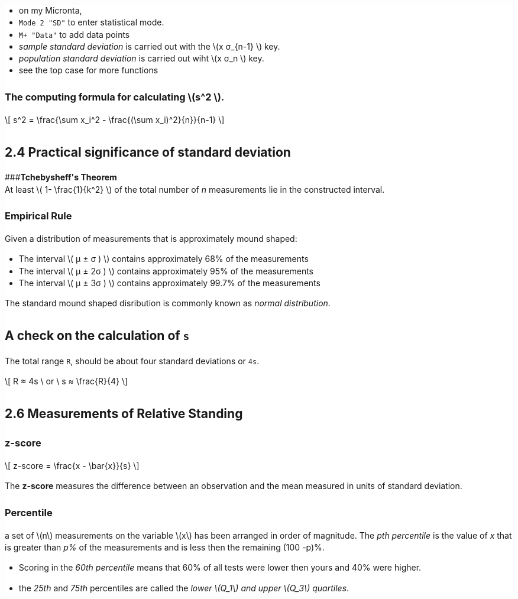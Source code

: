- on my Micronta,
- ``Mode 2 "SD"`` to enter statistical mode.  
- ``M+ "Data"`` to add data points  
- *sample standard deviation* is carried out with the \\(x σ_{n-1} \\) key. 
- *population standard deviation* is carried out wiht \\(x σ_n \\) key.  
- see the top case for more functions  


### The computing formula for calculating \\(s^2 \\).  

\\[ s^2 = \frac{\sum x_i^2 - \frac{(\sum x_i)^2}{n}}{n-1} \\]

## 2.4 Practical significance of standard deviation

###**Tchebysheff's Theorem**  
At least \\( 1- \frac{1}{k^2} \\) of the total number of *n* measurements lie in the constructed interval.  

### Empirical Rule

Given a distribution of measurements that is approximately mound shaped:

- The interval \\( µ ± σ ) \\) contains approximately 68% of the measurements  
- The interval \\( µ ± 2σ ) \\) contains approximately 95% of the measurements  
- The interval \\( µ ± 3σ ) \\) contains approximately 99.7% of the measurements  

The standard mound shaped disribution is commonly known as *normal distribution*.  

## A check on the calculation of `s`

The total range `R`, should be about four standard deviations or `4s`.

\\[ R ≈ 4s \\ or \\ s ≈ \frac{R}{4} \\]  


## 2.6 Measurements of Relative Standing

### z-score

\\[ z-score = \frac{x - \bar{x}}{s} \\]  

The **z-score** measures the difference between an observation and the mean measured in units of standard deviation.  

### Percentile

a set of \\(n\\) measurements on the variable \\(x\\) has been arranged in order of magnitude. The *pth percentile* is the value of *x* that is greater than *p%* of the measurements and is less then the remaining (100 -p)%.

- Scoring in the *60th percentile* means that 60% of all tests were lower then yours and 40% were higher. 

- the *25th* and *75th* percentiles are called the *lower \\(Q_1\\) and upper \\(Q_3\\) quartiles*.
